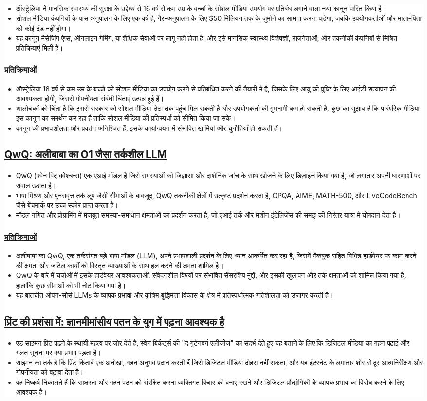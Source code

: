 - ऑस्ट्रेलिया ने मानसिक स्वास्थ्य की सुरक्षा के उद्देश्य से 16 वर्ष से कम उम्र के बच्चों के सोशल मीडिया उपयोग पर प्रतिबंध लगाने वाला नया कानून पारित किया है।
- सोशल मीडिया कंपनियों के पास अनुपालन के लिए एक वर्ष है, गैर-अनुपालन के लिए $50 मिलियन तक के जुर्माने का सामना करना पड़ेगा, जबकि उपयोगकर्ताओं और माता-पिता को कोई दंड नहीं होगा।
- यह कानून मैसेजिंग ऐप्स, ऑनलाइन गेमिंग, या शैक्षिक सेवाओं पर लागू नहीं होता है, और इसे मानसिक स्वास्थ्य विशेषज्ञों, राजनेताओं, और तकनीकी कंपनियों से मिश्रित प्रतिक्रियाएं मिली हैं।

### [प्रतिक्रियाओं](https://news.ycombinator.com/item?id=42264733)

- ऑस्ट्रेलिया 16 वर्ष से कम उम्र के बच्चों को सोशल मीडिया का उपयोग करने से प्रतिबंधित करने की तैयारी में है, जिसके लिए आयु की पुष्टि के लिए आईडी सत्यापन की आवश्यकता होगी, जिससे गोपनीयता संबंधी चिंताएं उत्पन्न हुई हैं।
- आलोचकों को चिंता है कि इससे सरकार को सोशल मीडिया डेटा तक पहुंच मिल सकती है और उपयोगकर्ता की गुमनामी कम हो सकती है, कुछ का सुझाव है कि पारंपरिक मीडिया इस कानून का समर्थन कर रहा है ताकि सोशल मीडिया की प्रतिस्पर्धा को सीमित किया जा सके।
- कानून की प्रभावशीलता और प्रवर्तन अनिश्चित हैं, इसके कार्यान्वयन में संभावित खामियां और चुनौतियाँ हो सकती हैं।

## [QwQ: अलीबाबा का O1 जैसा तर्कशील LLM](https://qwenlm.github.io/blog/qwq-32b-preview/)

- QwQ (क्वेन विद क्वेश्चन्स) एक एआई मॉडल है जिसे समस्याओं को जिज्ञासा और दार्शनिक जांच के साथ खोजने के लिए डिज़ाइन किया गया है, जो लगातार अपनी धारणाओं पर सवाल उठाता है।
- भाषा मिश्रण और पुनरावृत्त तर्क लूप जैसी सीमाओं के बावजूद, QwQ तकनीकी क्षेत्रों में उत्कृष्ट प्रदर्शन करता है, GPQA, AIME, MATH-500, और LiveCodeBench जैसे बेंचमार्क पर उच्च स्कोर प्राप्त करता है।
- मॉडल गणित और प्रोग्रामिंग में मजबूत समस्या-समाधान क्षमताओं का प्रदर्शन करता है, जो एआई तर्क और मशीन इंटेलिजेंस की समझ की निरंतर यात्रा में योगदान देता है।

### [प्रतिक्रियाओं](https://news.ycombinator.com/item?id=42259184)

- अलीबाबा का QwQ, एक तर्कसंगत बड़े भाषा मॉडल (LLM), अपने प्रभावशाली प्रदर्शन के लिए ध्यान आकर्षित कर रहा है, जिसमें मैकबुक सहित विभिन्न हार्डवेयर पर काम करने की क्षमता और जटिल कार्यों को विस्तृत व्याख्याओं के साथ हल करने की क्षमता शामिल है।
- QwQ के बारे में चर्चाओं में इसके हार्डवेयर आवश्यकताओं, संवेदनशील विषयों पर संभावित सेंसरशिप मुद्दों, और इसकी खुलापन और तर्क क्षमताओं को शामिल किया गया है, हालांकि कुछ सीमाओं को भी नोट किया गया है।
- यह बातचीत ओपन-सोर्स LLMs के व्यापक प्रभावों और कृत्रिम बुद्धिमत्ता विकास के क्षेत्र में प्रतिस्पर्धात्मक गतिशीलता को उजागर करती है।

## [प्रिंट की प्रशंसा में: ज्ञानमीमांसीय पतन के युग में पढ़ना आवश्यक है](https://lithub.com/in-praise-of-print-why-reading-remains-essential-in-an-era-of-epistemological-collapse/)

- एड साइमन प्रिंट पढ़ने के स्थायी महत्व पर जोर देते हैं, स्वेन बिर्कर्ट्स की "द गुटेनबर्ग एलीजीज" का संदर्भ देते हुए यह बताने के लिए कि डिजिटल मीडिया का गहन पढ़ाई और गलत सूचना पर क्या प्रभाव पड़ता है।
- साइमन का तर्क है कि प्रिंट किताबें एक अनोखा, गहन अनुभव प्रदान करती हैं जिसे डिजिटल मीडिया दोहरा नहीं सकता, और यह इंटरनेट के लगातार शोर से दूर आत्मनिरीक्षण और गोपनीयता को बढ़ावा देता है।
- वह निष्कर्ष निकालते हैं कि साक्षरता और गहन पठन को संरक्षित करना व्यक्तिगत विचार को बनाए रखने और डिजिटल प्रौद्योगिकी के व्यापक प्रभाव का विरोध करने के लिए आवश्यक है।
